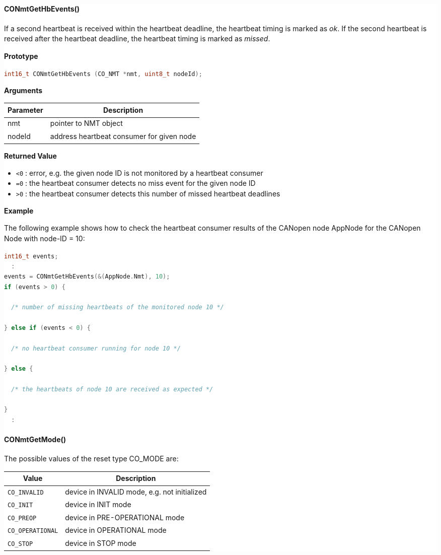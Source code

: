 #### CONmtGetHbEvents()

If a second heartbeat is received within the heartbeat deadline, the heartbeat timing is marked as *ok*. If the second heartbeat is received after the heartbeat deadline, the heartbeat timing is marked as *missed*.

**Prototype**

```c
int16_t CONmtGetHbEvents (CO_NMT *nmt, uint8_t nodeId);
```

**Arguments**

| Parameter | Description                               |
| --------- | ----------------------------------------- |
| nmt       | pointer to NMT object                     |
| nodeId    | address heartbeat consumer for given node |

**Returned Value**

- `<0` : error, e.g. the given node ID is not monitored by a heartbeat consumer
- `=0` : the heartbeat consumer detects no miss event for the given node ID
- `>0` : the heartbeat consumer detects this number of missed heartbeat deadlines

**Example**

The following example shows how to check the heartbeat consumer results of the CANopen node AppNode for the CANopen Node with node-ID = 10:

```c
int16_t events;
  :
events = CONmtGetHbEvents(&(AppNode.Nmt), 10);
if (events > 0) {

  /* number of missing heartbeats of the monitored node 10 */

} else if (events < 0) {

  /* no heartbeat consumer running for node 10 */

} else {

  /* the heartbeats of node 10 are received as expected */

}
  :
```

#### CONmtGetMode()

The possible values of the reset type CO_MODE are:

| Value            | Description                                  |
| ---------------- | -------------------------------------------- |
| `CO_INVALID`     | device in INVALID mode, e.g. not initialized |
| `CO_INIT`        | device in INIT mode                          |
| `CO_PREOP`       | device in PRE-OPERATIONAL mode               |
| `CO_OPERATIONAL` | device in OPERATIONAL mode                   |
| `CO_STOP`        | device in STOP mode                          |
